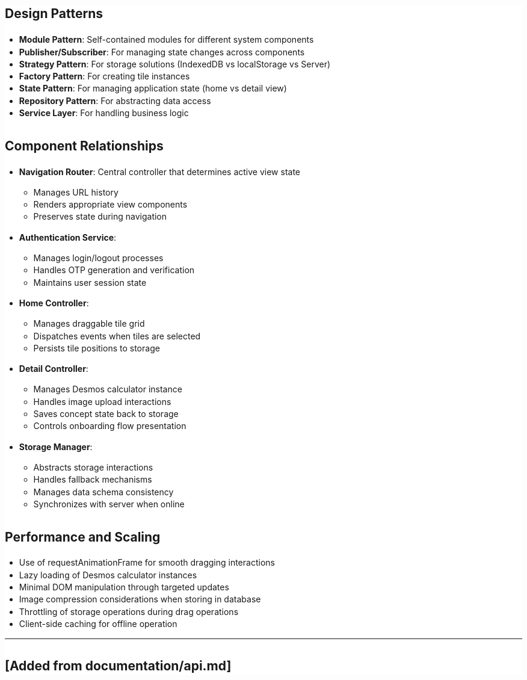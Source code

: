 ## Design Patterns

- **Module Pattern**: Self-contained modules for different system components
- **Publisher/Subscriber**: For managing state changes across components
- **Strategy Pattern**: For storage solutions (IndexedDB vs localStorage vs Server)
- **Factory Pattern**: For creating tile instances
- **State Pattern**: For managing application state (home vs detail view)
- **Repository Pattern**: For abstracting data access
- **Service Layer**: For handling business logic

## Component Relationships

- **Navigation Router**: Central controller that determines active view state
  - Manages URL history
  - Renders appropriate view components
  - Preserves state during navigation

- **Authentication Service**:
  - Manages login/logout processes
  - Handles OTP generation and verification
  - Maintains user session state

- **Home Controller**: 
  - Manages draggable tile grid
  - Dispatches events when tiles are selected
  - Persists tile positions to storage

- **Detail Controller**:
  - Manages Desmos calculator instance
  - Handles image upload interactions
  - Saves concept state back to storage
  - Controls onboarding flow presentation

- **Storage Manager**:
  - Abstracts storage interactions
  - Handles fallback mechanisms
  - Manages data schema consistency
  - Synchronizes with server when online

## Performance and Scaling

- Use of requestAnimationFrame for smooth dragging interactions
- Lazy loading of Desmos calculator instances
- Minimal DOM manipulation through targeted updates
- Image compression considerations when storing in database
- Throttling of storage operations during drag operations
- Client-side caching for offline operation

---

## [Added from documentation/api.md]
